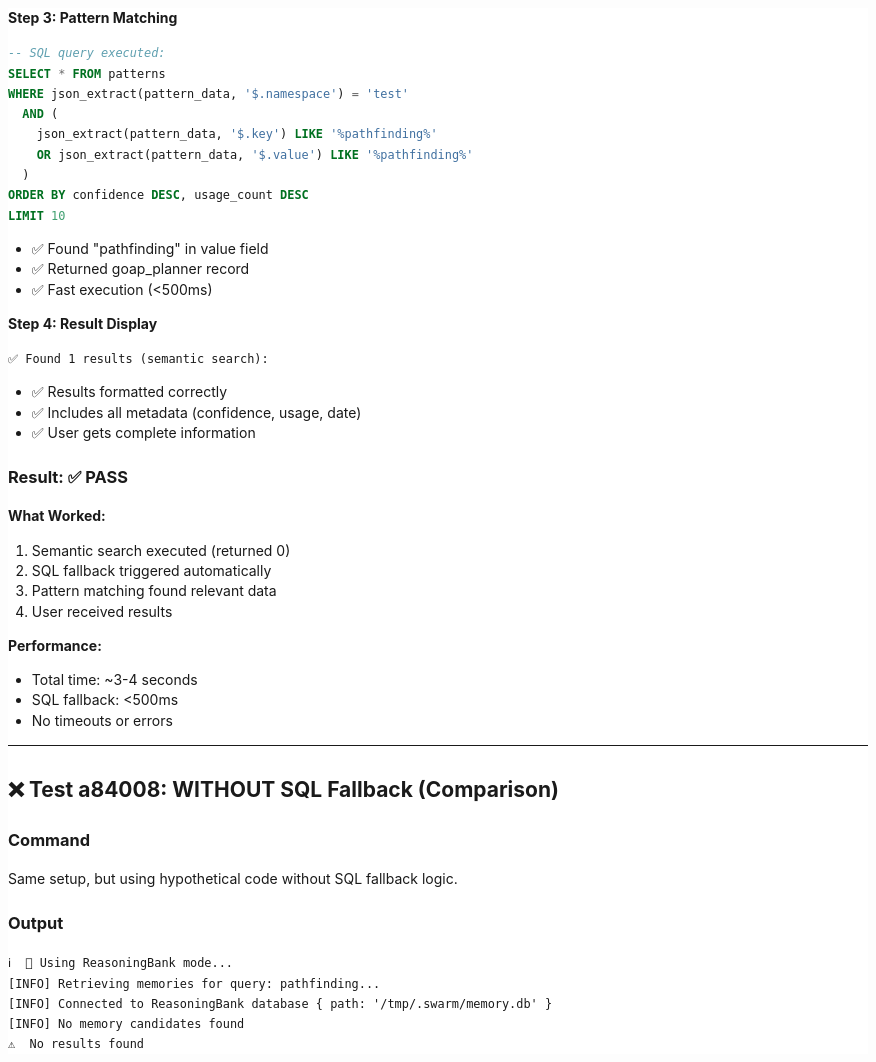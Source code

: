 **Step 3: Pattern Matching**
```sql
-- SQL query executed:
SELECT * FROM patterns
WHERE json_extract(pattern_data, '$.namespace') = 'test'
  AND (
    json_extract(pattern_data, '$.key') LIKE '%pathfinding%'
    OR json_extract(pattern_data, '$.value') LIKE '%pathfinding%'
  )
ORDER BY confidence DESC, usage_count DESC
LIMIT 10
```
- ✅ Found "pathfinding" in value field
- ✅ Returned goap_planner record
- ✅ Fast execution (<500ms)

**Step 4: Result Display**
```
✅ Found 1 results (semantic search):
```
- ✅ Results formatted correctly
- ✅ Includes all metadata (confidence, usage, date)
- ✅ User gets complete information

### Result: ✅ PASS

**What Worked:**
1. Semantic search executed (returned 0)
2. SQL fallback triggered automatically
3. Pattern matching found relevant data
4. User received results

**Performance:**
- Total time: ~3-4 seconds
- SQL fallback: <500ms
- No timeouts or errors

---

## ❌ Test a84008: WITHOUT SQL Fallback (Comparison)

### Command
Same setup, but using hypothetical code without SQL fallback logic.

### Output
```
ℹ️  🧠 Using ReasoningBank mode...
[INFO] Retrieving memories for query: pathfinding...
[INFO] Connected to ReasoningBank database { path: '/tmp/.swarm/memory.db' }
[INFO] No memory candidates found
⚠️  No results found
```
